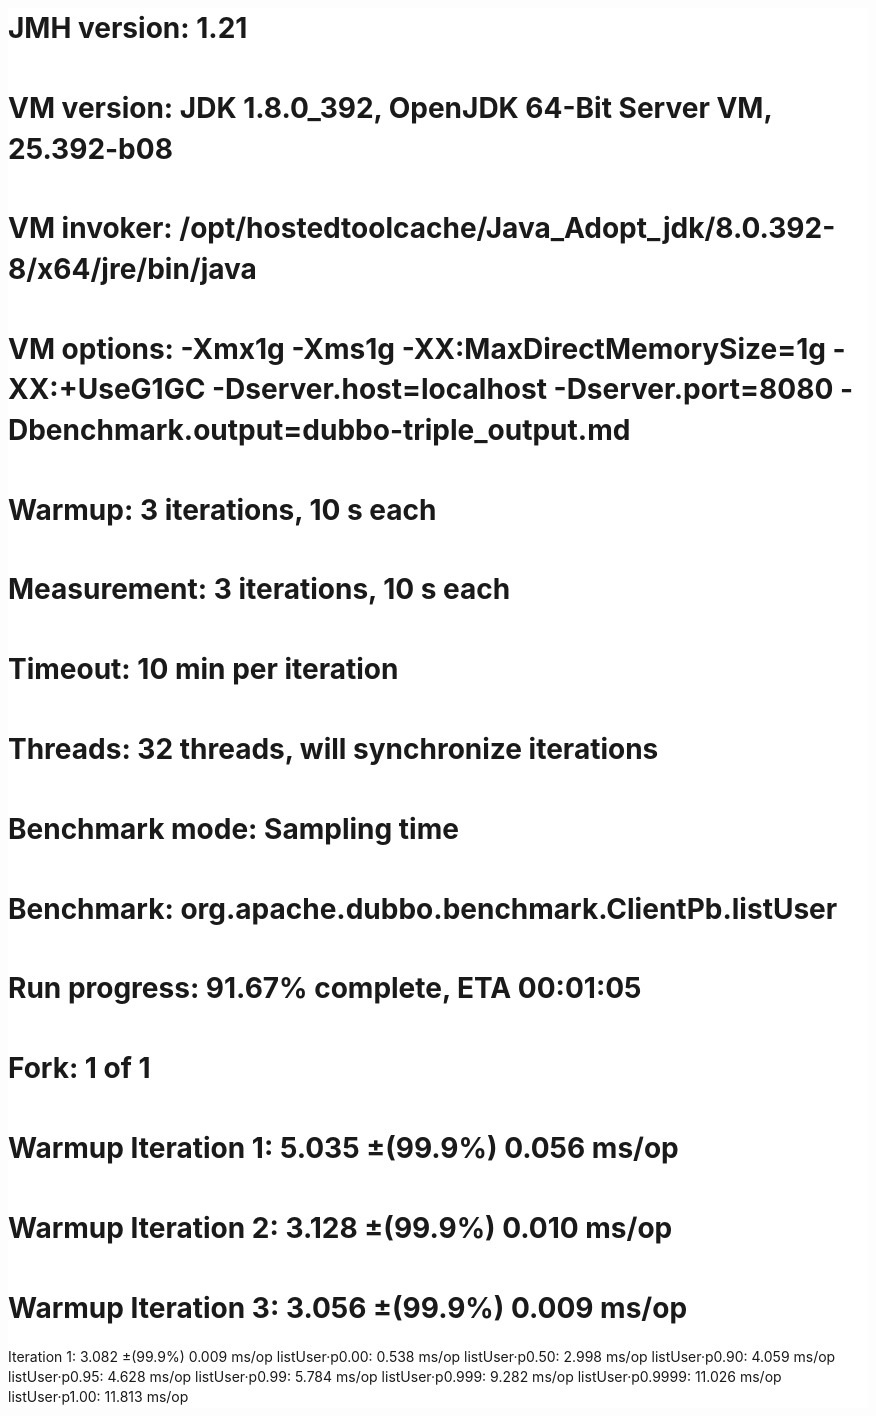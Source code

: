 
# JMH version: 1.21
# VM version: JDK 1.8.0_392, OpenJDK 64-Bit Server VM, 25.392-b08
# VM invoker: /opt/hostedtoolcache/Java_Adopt_jdk/8.0.392-8/x64/jre/bin/java
# VM options: -Xmx1g -Xms1g -XX:MaxDirectMemorySize=1g -XX:+UseG1GC -Dserver.host=localhost -Dserver.port=8080 -Dbenchmark.output=dubbo-triple_output.md
# Warmup: 3 iterations, 10 s each
# Measurement: 3 iterations, 10 s each
# Timeout: 10 min per iteration
# Threads: 32 threads, will synchronize iterations
# Benchmark mode: Sampling time
# Benchmark: org.apache.dubbo.benchmark.ClientPb.listUser

# Run progress: 91.67% complete, ETA 00:01:05
# Fork: 1 of 1
# Warmup Iteration   1: 5.035 ±(99.9%) 0.056 ms/op
# Warmup Iteration   2: 3.128 ±(99.9%) 0.010 ms/op
# Warmup Iteration   3: 3.056 ±(99.9%) 0.009 ms/op
Iteration   1: 3.082 ±(99.9%) 0.009 ms/op
                 listUser·p0.00:   0.538 ms/op
                 listUser·p0.50:   2.998 ms/op
                 listUser·p0.90:   4.059 ms/op
                 listUser·p0.95:   4.628 ms/op
                 listUser·p0.99:   5.784 ms/op
                 listUser·p0.999:  9.282 ms/op
                 listUser·p0.9999: 11.026 ms/op
                 listUser·p1.00:   11.813 ms/op
